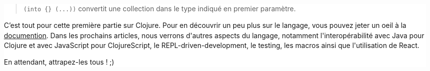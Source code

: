> `(into {} (...))` convertit une collection dans le type indiqué en premier
> paramètre.

C’est tout pour cette première partie sur Clojure. Pour en découvrir un peu plus
sur le langage, vous pouvez jeter un oeil à la
[documention](https://clojuredocs.org/). Dans les prochains articles, nous
verrons d'autres aspects du langage, notamment l'interopérabilité avec Java pour
Clojure et avec JavaScript pour ClojureScript, le REPL-driven-development, le
testing, les macros ainsi que l'utilisation de React.

En attendant, attrapez-les tous ! ;)

